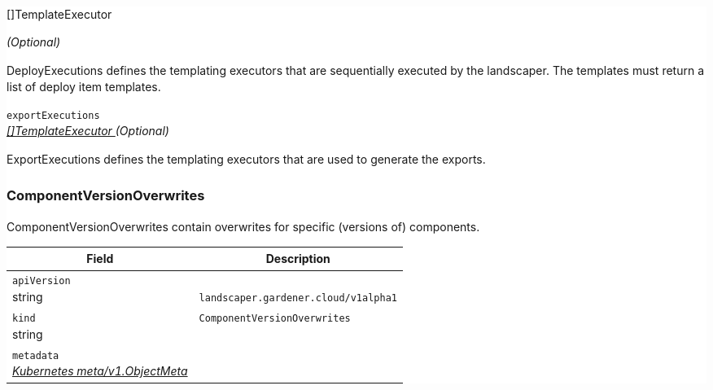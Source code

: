 []TemplateExecutor
</a>
</em>
</td>
<td>
<em>(Optional)</em>
<p>DeployExecutions defines the templating executors that are sequentially executed by the landscaper.
The templates must return a list of deploy item templates.</p>
</td>
</tr>
<tr>
<td>
<code>exportExecutions</code></br>
<em>
<a href="#landscaper.gardener.cloud/v1alpha1.TemplateExecutor">
[]TemplateExecutor
</a>
</em>
</td>
<td>
<em>(Optional)</em>
<p>ExportExecutions defines the templating executors that are used to generate the exports.</p>
</td>
</tr>
</tbody>
</table>
<h3 id="landscaper.gardener.cloud/v1alpha1.ComponentVersionOverwrites">ComponentVersionOverwrites
</h3>
<p>
<p>ComponentVersionOverwrites contain overwrites for specific (versions of) components.</p>
</p>
<table>
<thead>
<tr>
<th>Field</th>
<th>Description</th>
</tr>
</thead>
<tbody>
<tr>
<td>
<code>apiVersion</code></br>
string</td>
<td>
<code>
landscaper.gardener.cloud/v1alpha1
</code>
</td>
</tr>
<tr>
<td>
<code>kind</code></br>
string
</td>
<td><code>ComponentVersionOverwrites</code></td>
</tr>
<tr>
<td>
<code>metadata</code></br>
<em>
<a href="https://v1-22.docs.kubernetes.io/docs/reference/generated/kubernetes-api/v1.22/#objectmeta-v1-meta">
Kubernetes meta/v1.ObjectMeta